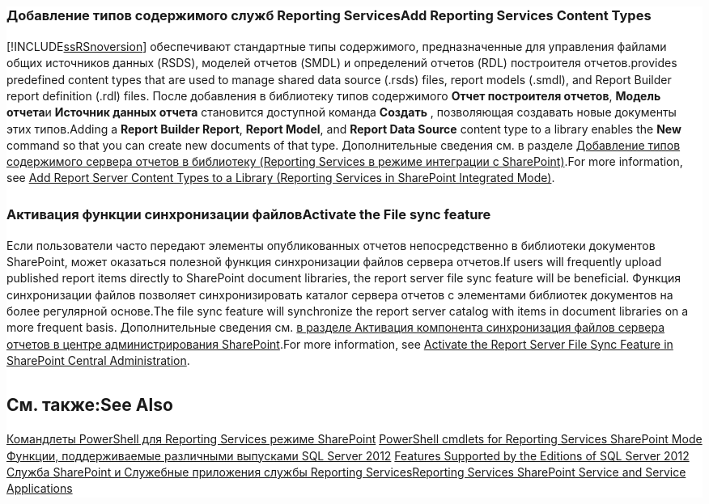 
  
### <a name="add-reporting-services-content-types"></a><span data-ttu-id="6013f-250">Добавление типов содержимого служб Reporting Services</span><span class="sxs-lookup"><span data-stu-id="6013f-250">Add Reporting Services Content Types</span></span>  
 [!INCLUDE[ssRSnoversion](../../includes/ssrsnoversion-md.md)] <span data-ttu-id="6013f-251">обеспечивают стандартные типы содержимого, предназначенные для управления файлами общих источников данных (RSDS), моделей отчетов (SMDL) и определений отчетов (RDL) построителя отчетов.</span><span class="sxs-lookup"><span data-stu-id="6013f-251">provides predefined content types that are used to manage shared data source (.rsds) files, report models (.smdl), and Report Builder report definition (.rdl) files.</span></span> <span data-ttu-id="6013f-252">После добавления в библиотеку типов содержимого **Отчет построителя отчетов**, **Модель отчета**и **Источник данных отчета** становится доступной команда **Создать** , позволяющая создавать новые документы этих типов.</span><span class="sxs-lookup"><span data-stu-id="6013f-252">Adding a **Report Builder Report**, **Report Model**, and **Report Data Source** content type to a library enables the **New** command so that you can create new documents of that type.</span></span> <span data-ttu-id="6013f-253">Дополнительные сведения см. в разделе [Добавление типов содержимого сервера отчетов в библиотеку &#40;Reporting Services в режиме интеграции с SharePoint&#41;](../../../2014/reporting-services/add-reporting-services-content-types-to-a-sharepoint-library.md).</span><span class="sxs-lookup"><span data-stu-id="6013f-253">For more information, see [Add Report Server Content Types to a Library &#40;Reporting Services in SharePoint Integrated Mode&#41;](../../../2014/reporting-services/add-reporting-services-content-types-to-a-sharepoint-library.md).</span></span>  
  

  
### <a name="activate-the-file-sync-feature"></a><span data-ttu-id="6013f-254">Активация функции синхронизации файлов</span><span class="sxs-lookup"><span data-stu-id="6013f-254">Activate the File sync feature</span></span>  
 <span data-ttu-id="6013f-255">Если пользователи часто передают элементы опубликованных отчетов непосредственно в библиотеки документов SharePoint, может оказаться полезной функция синхронизации файлов сервера отчетов.</span><span class="sxs-lookup"><span data-stu-id="6013f-255">If users will frequently upload published report items directly to SharePoint document libraries, the report server file sync feature will be beneficial.</span></span> <span data-ttu-id="6013f-256">Функция синхронизации файлов позволяет синхронизировать каталог сервера отчетов с элементами библиотек документов на более регулярной основе.</span><span class="sxs-lookup"><span data-stu-id="6013f-256">The file sync feature will synchronize the report server catalog with items in document libraries on a more frequent basis.</span></span> <span data-ttu-id="6013f-257">Дополнительные сведения см. [в разделе Активация компонента синхронизация файлов сервера отчетов в центре администрирования SharePoint](../../../2014/reporting-services/activate-report-server-file-sync-feature-sharepoint-central-administration.md).</span><span class="sxs-lookup"><span data-stu-id="6013f-257">For more information, see [Activate the Report Server File Sync Feature in SharePoint Central Administration](../../../2014/reporting-services/activate-report-server-file-sync-feature-sharepoint-central-administration.md).</span></span>  
  
## <a name="see-also"></a><span data-ttu-id="6013f-258">См. также:</span><span class="sxs-lookup"><span data-stu-id="6013f-258">See Also</span></span>  
 <span data-ttu-id="6013f-259">[Командлеты PowerShell для Reporting Services режиме SharePoint](../../../2014/reporting-services/powershell-cmdlets-for-reporting-services-sharepoint-mode.md) </span><span class="sxs-lookup"><span data-stu-id="6013f-259">[PowerShell cmdlets for Reporting Services SharePoint Mode](../../../2014/reporting-services/powershell-cmdlets-for-reporting-services-sharepoint-mode.md) </span></span>  
 <span data-ttu-id="6013f-260">[Функции, поддерживаемые различными выпусками SQL Server 2012](https://go.microsoft.com/fwlink/?linkid=232473) </span><span class="sxs-lookup"><span data-stu-id="6013f-260">[Features Supported by the Editions of SQL Server 2012](https://go.microsoft.com/fwlink/?linkid=232473) </span></span>  
 [<span data-ttu-id="6013f-261">Служба SharePoint и Служебные приложения службы Reporting Services</span><span class="sxs-lookup"><span data-stu-id="6013f-261">Reporting Services SharePoint Service and Service Applications</span></span>](../../../2014/reporting-services/reporting-services-sharepoint-service-and-service-applications.md)  
